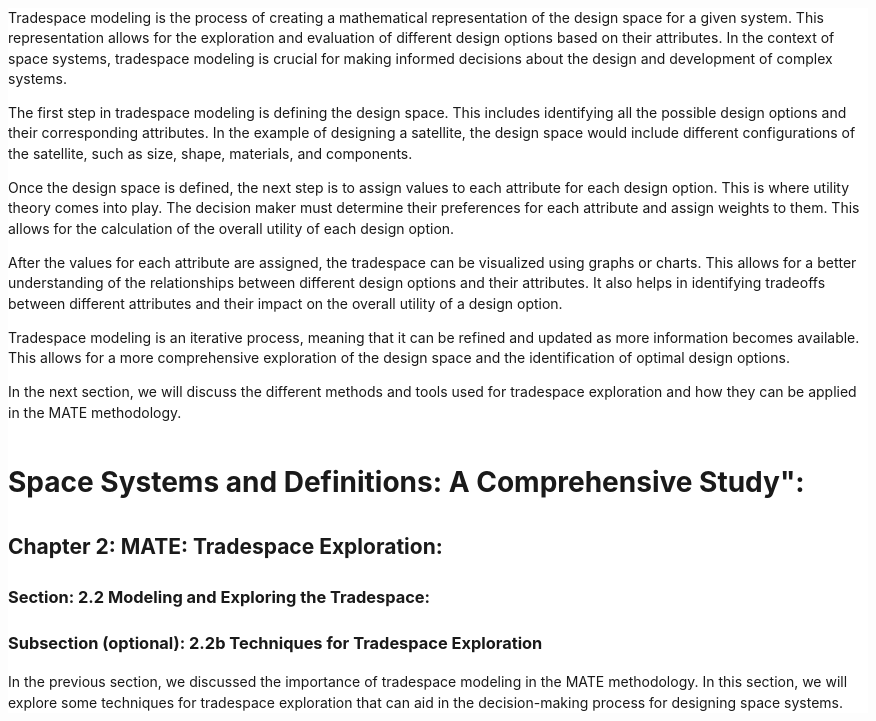 

Tradespace modeling is the process of creating a mathematical representation of the design space for a given system. This representation allows for the exploration and evaluation of different design options based on their attributes. In the context of space systems, tradespace modeling is crucial for making informed decisions about the design and development of complex systems.



The first step in tradespace modeling is defining the design space. This includes identifying all the possible design options and their corresponding attributes. In the example of designing a satellite, the design space would include different configurations of the satellite, such as size, shape, materials, and components.



Once the design space is defined, the next step is to assign values to each attribute for each design option. This is where utility theory comes into play. The decision maker must determine their preferences for each attribute and assign weights to them. This allows for the calculation of the overall utility of each design option.



After the values for each attribute are assigned, the tradespace can be visualized using graphs or charts. This allows for a better understanding of the relationships between different design options and their attributes. It also helps in identifying tradeoffs between different attributes and their impact on the overall utility of a design option.



Tradespace modeling is an iterative process, meaning that it can be refined and updated as more information becomes available. This allows for a more comprehensive exploration of the design space and the identification of optimal design options.



In the next section, we will discuss the different methods and tools used for tradespace exploration and how they can be applied in the MATE methodology.





# Space Systems and Definitions: A Comprehensive Study":



## Chapter 2: MATE: Tradespace Exploration:



### Section: 2.2 Modeling and Exploring the Tradespace:



### Subsection (optional): 2.2b Techniques for Tradespace Exploration



In the previous section, we discussed the importance of tradespace modeling in the MATE methodology. In this section, we will explore some techniques for tradespace exploration that can aid in the decision-making process for designing space systems.

